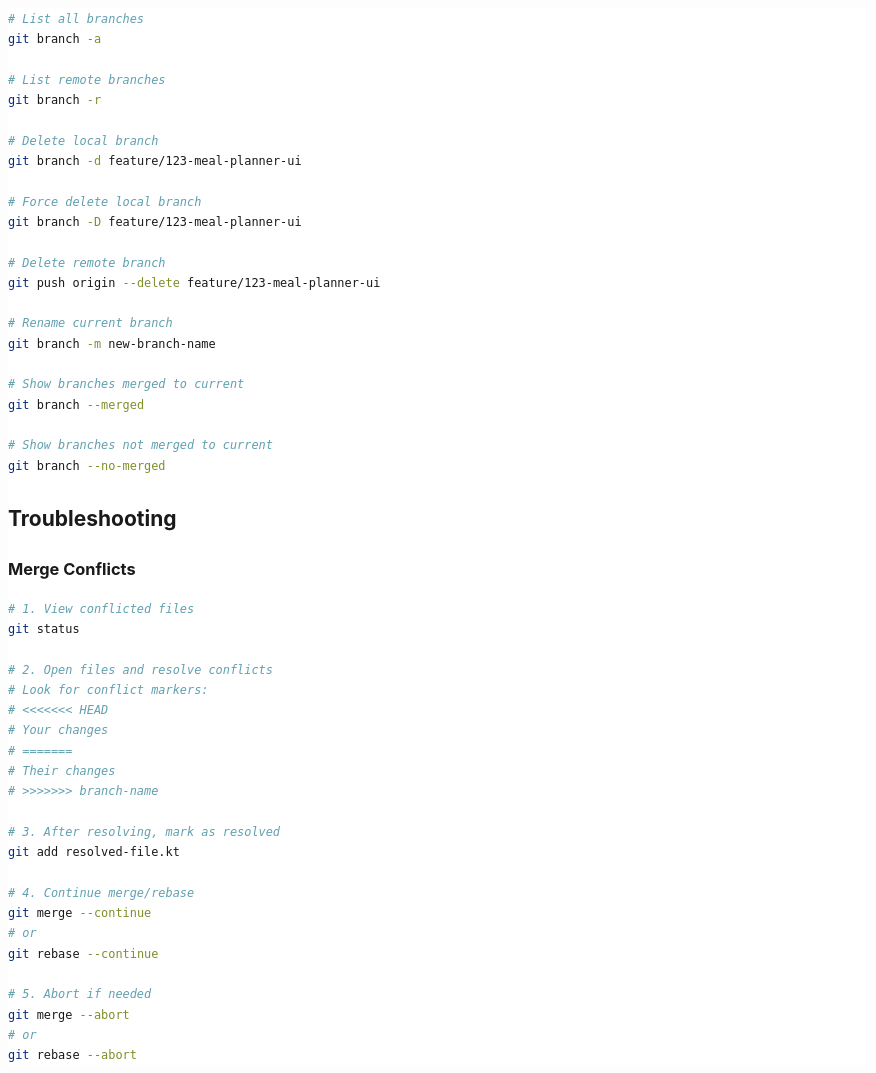 ```bash
# List all branches
git branch -a

# List remote branches
git branch -r

# Delete local branch
git branch -d feature/123-meal-planner-ui

# Force delete local branch
git branch -D feature/123-meal-planner-ui

# Delete remote branch
git push origin --delete feature/123-meal-planner-ui

# Rename current branch
git branch -m new-branch-name

# Show branches merged to current
git branch --merged

# Show branches not merged to current
git branch --no-merged
```

## Troubleshooting

### Merge Conflicts

```bash
# 1. View conflicted files
git status

# 2. Open files and resolve conflicts
# Look for conflict markers:
# <<<<<<< HEAD
# Your changes
# =======
# Their changes
# >>>>>>> branch-name

# 3. After resolving, mark as resolved
git add resolved-file.kt

# 4. Continue merge/rebase
git merge --continue
# or
git rebase --continue

# 5. Abort if needed
git merge --abort
# or
git rebase --abort
```
